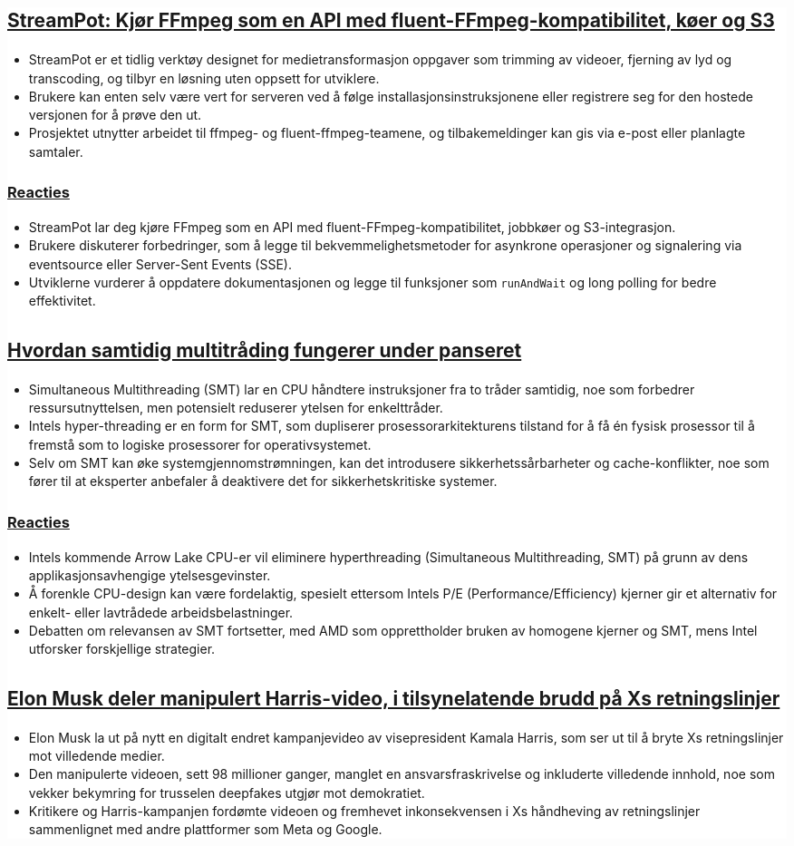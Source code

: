 ## [StreamPot: Kjør FFmpeg som en API med fluent-FFmpeg-kompatibilitet, køer og S3](https://github.com/StreamPot/StreamPot)

- StreamPot er et tidlig verktøy designet for medietransformasjon oppgaver som trimming av videoer, fjerning av lyd og transcoding, og tilbyr en løsning uten oppsett for utviklere.
- Brukere kan enten selv være vert for serveren ved å følge installasjonsinstruksjonene eller registrere seg for den hostede versjonen for å prøve den ut.
- Prosjektet utnytter arbeidet til ffmpeg- og fluent-ffmpeg-teamene, og tilbakemeldinger kan gis via e-post eller planlagte samtaler.

### [Reacties](https://news.ycombinator.com/item?id=41091163)

- StreamPot lar deg kjøre FFmpeg som en API med fluent-FFmpeg-kompatibilitet, jobbkøer og S3-integrasjon.
- Brukere diskuterer forbedringer, som å legge til bekvemmelighetsmetoder for asynkrone operasjoner og signalering via eventsource eller Server-Sent Events (SSE).
- Utviklerne vurderer å oppdatere dokumentasjonen og legge til funksjoner som `runAndWait` og long polling for bedre effektivitet.

## [Hvordan samtidig multitråding fungerer under panseret](https://blog.codingconfessions.com/p/simultaneous-multithreading)

- Simultaneous Multithreading (SMT) lar en CPU håndtere instruksjoner fra to tråder samtidig, noe som forbedrer ressursutnyttelsen, men potensielt reduserer ytelsen for enkelttråder.
- Intels hyper-threading er en form for SMT, som dupliserer prosessorarkitekturens tilstand for å få én fysisk prosessor til å fremstå som to logiske prosessorer for operativsystemet.
- Selv om SMT kan øke systemgjennomstrømningen, kan det introdusere sikkerhetssårbarheter og cache-konflikter, noe som fører til at eksperter anbefaler å deaktivere det for sikkerhetskritiske systemer.

### [Reacties](https://news.ycombinator.com/item?id=41093916)

- Intels kommende Arrow Lake CPU-er vil eliminere hyperthreading (Simultaneous Multithreading, SMT) på grunn av dens applikasjonsavhengige ytelsesgevinster.
- Å forenkle CPU-design kan være fordelaktig, spesielt ettersom Intels P/E (Performance/Efficiency) kjerner gir et alternativ for enkelt- eller lavtrådede arbeidsbelastninger.
- Debatten om relevansen av SMT fortsetter, med AMD som opprettholder bruken av homogene kjerner og SMT, mens Intel utforsker forskjellige strategier.

## [Elon Musk deler manipulert Harris-video, i tilsynelatende brudd på Xs retningslinjer](https://www.nytimes.com/2024/07/27/us/politics/elon-musk-kamala-harris-deepfake.html)

- Elon Musk la ut på nytt en digitalt endret kampanjevideo av visepresident Kamala Harris, som ser ut til å bryte Xs retningslinjer mot villedende medier.
- Den manipulerte videoen, sett 98 millioner ganger, manglet en ansvarsfraskrivelse og inkluderte villedende innhold, noe som vekker bekymring for trusselen deepfakes utgjør mot demokratiet.
- Kritikere og Harris-kampanjen fordømte videoen og fremhevet inkonsekvensen i Xs håndheving av retningslinjer sammenlignet med andre plattformer som Meta og Google.
